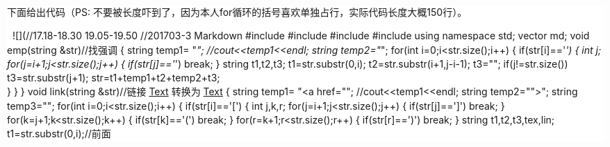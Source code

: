 下面给出代码（PS: 不要被长度吓到了，因为本人for循环的括号喜欢单独占行，实际代码长度大概150行）。

 
![](//17.18-18.30  19.05-19.50
//201703-3 Markdown
#include<iostream>
#include<cstring>
#include<vector>
#include<algorithm>
using namespace std;
vector<string> md;
void emp(string &str)//找强调 
{
	string temp1= "<em>";
	//cout<<temp1<<endl;
	string temp2="</em>";
	for(int i=0;i<str.size();i++)
	{
		if(str[i]=='_')
		{
			int j;
			for(j=i+1;j<str.size();j++)
			{
				if(str[j]=='_')
					break;
			}
			string t1,t2,t3;
			t1=str.substr(0,i);
			t2=str.substr(i+1,j-i-1);
			t3="";
			if(j!=str.size())
				t3=str.substr(j+1);
			str=t1+temp1+t2+temp2+t3;	
		}
	}
}
void link(string &str)//链接  [Text](Link) 转换为 <a href="Link">Text</a>
{
	string temp1= "<a href=\"";
	//cout<<temp1<<endl;
	string temp2="\">";
	string temp3="</a>";
	for(int i=0;i<str.size();i++)
	{
		if(str[i]=='[')
		{
			int j,k,r;
			for(j=i+1;j<str.size();j++)
			{
				if(str[j]==']')
					break;
			}
			for(k=j+1;k<str.size();k++)
			{
				if(str[k]=='(')
					break;
			}
			for(r=k+1;r<str.size();r++)
			{
				if(str[r]==')')
					break;
			}
			string t1,t2,t3,tex,lin;
			t1=str.substr(0,i);//前面 
